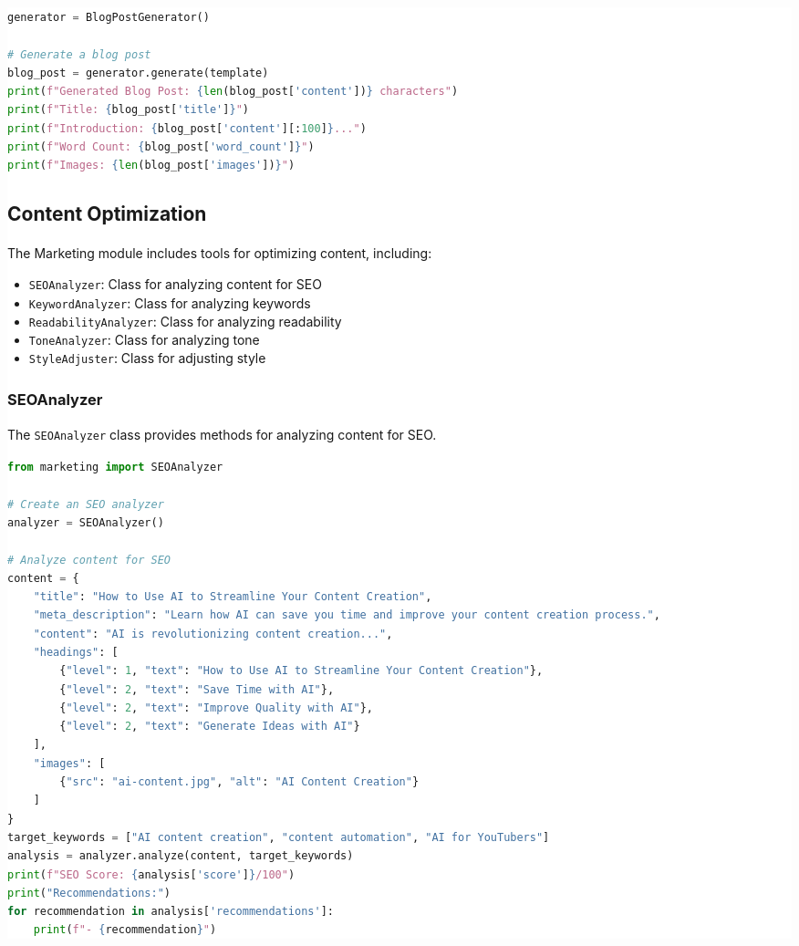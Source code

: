 ```python
generator = BlogPostGenerator()

# Generate a blog post
blog_post = generator.generate(template)
print(f"Generated Blog Post: {len(blog_post['content'])} characters")
print(f"Title: {blog_post['title']}")
print(f"Introduction: {blog_post['content'][:100]}...")
print(f"Word Count: {blog_post['word_count']}")
print(f"Images: {len(blog_post['images'])}")
```

## Content Optimization

The Marketing module includes tools for optimizing content, including:

- `SEOAnalyzer`: Class for analyzing content for SEO
- `KeywordAnalyzer`: Class for analyzing keywords
- `ReadabilityAnalyzer`: Class for analyzing readability
- `ToneAnalyzer`: Class for analyzing tone
- `StyleAdjuster`: Class for adjusting style

### SEOAnalyzer

The `SEOAnalyzer` class provides methods for analyzing content for SEO.

```python
from marketing import SEOAnalyzer

# Create an SEO analyzer
analyzer = SEOAnalyzer()

# Analyze content for SEO
content = {
    "title": "How to Use AI to Streamline Your Content Creation",
    "meta_description": "Learn how AI can save you time and improve your content creation process.",
    "content": "AI is revolutionizing content creation...",
    "headings": [
        {"level": 1, "text": "How to Use AI to Streamline Your Content Creation"},
        {"level": 2, "text": "Save Time with AI"},
        {"level": 2, "text": "Improve Quality with AI"},
        {"level": 2, "text": "Generate Ideas with AI"}
    ],
    "images": [
        {"src": "ai-content.jpg", "alt": "AI Content Creation"}
    ]
}
target_keywords = ["AI content creation", "content automation", "AI for YouTubers"]
analysis = analyzer.analyze(content, target_keywords)
print(f"SEO Score: {analysis['score']}/100")
print("Recommendations:")
for recommendation in analysis['recommendations']:
    print(f"- {recommendation}")
```
